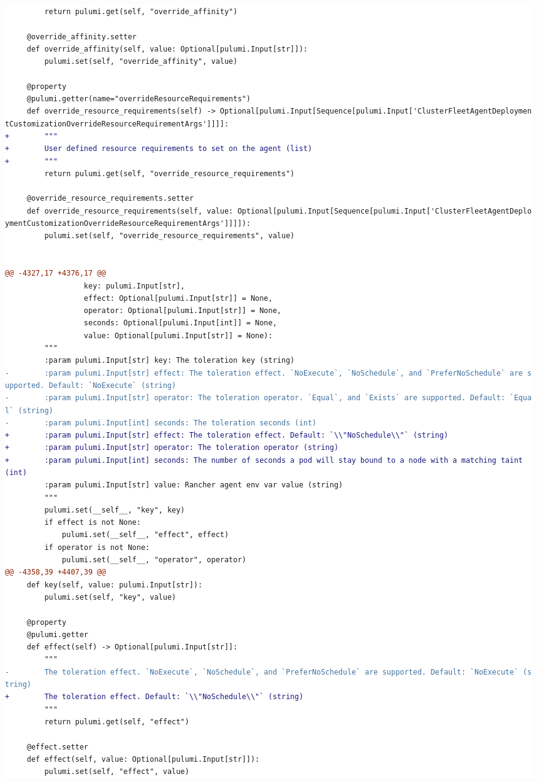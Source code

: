 ```diff
         return pulumi.get(self, "override_affinity")
 
     @override_affinity.setter
     def override_affinity(self, value: Optional[pulumi.Input[str]]):
         pulumi.set(self, "override_affinity", value)
 
     @property
     @pulumi.getter(name="overrideResourceRequirements")
     def override_resource_requirements(self) -> Optional[pulumi.Input[Sequence[pulumi.Input['ClusterFleetAgentDeploymentCustomizationOverrideResourceRequirementArgs']]]]:
+        """
+        User defined resource requirements to set on the agent (list)
+        """
         return pulumi.get(self, "override_resource_requirements")
 
     @override_resource_requirements.setter
     def override_resource_requirements(self, value: Optional[pulumi.Input[Sequence[pulumi.Input['ClusterFleetAgentDeploymentCustomizationOverrideResourceRequirementArgs']]]]):
         pulumi.set(self, "override_resource_requirements", value)
 
 
@@ -4327,17 +4376,17 @@
                  key: pulumi.Input[str],
                  effect: Optional[pulumi.Input[str]] = None,
                  operator: Optional[pulumi.Input[str]] = None,
                  seconds: Optional[pulumi.Input[int]] = None,
                  value: Optional[pulumi.Input[str]] = None):
         """
         :param pulumi.Input[str] key: The toleration key (string)
-        :param pulumi.Input[str] effect: The toleration effect. `NoExecute`, `NoSchedule`, and `PreferNoSchedule` are supported. Default: `NoExecute` (string)
-        :param pulumi.Input[str] operator: The toleration operator. `Equal`, and `Exists` are supported. Default: `Equal` (string)
-        :param pulumi.Input[int] seconds: The toleration seconds (int)
+        :param pulumi.Input[str] effect: The toleration effect. Default: `\\"NoSchedule\\"` (string)
+        :param pulumi.Input[str] operator: The toleration operator (string)
+        :param pulumi.Input[int] seconds: The number of seconds a pod will stay bound to a node with a matching taint (int)
         :param pulumi.Input[str] value: Rancher agent env var value (string)
         """
         pulumi.set(__self__, "key", key)
         if effect is not None:
             pulumi.set(__self__, "effect", effect)
         if operator is not None:
             pulumi.set(__self__, "operator", operator)
@@ -4358,39 +4407,39 @@
     def key(self, value: pulumi.Input[str]):
         pulumi.set(self, "key", value)
 
     @property
     @pulumi.getter
     def effect(self) -> Optional[pulumi.Input[str]]:
         """
-        The toleration effect. `NoExecute`, `NoSchedule`, and `PreferNoSchedule` are supported. Default: `NoExecute` (string)
+        The toleration effect. Default: `\\"NoSchedule\\"` (string)
         """
         return pulumi.get(self, "effect")
 
     @effect.setter
     def effect(self, value: Optional[pulumi.Input[str]]):
         pulumi.set(self, "effect", value)
```